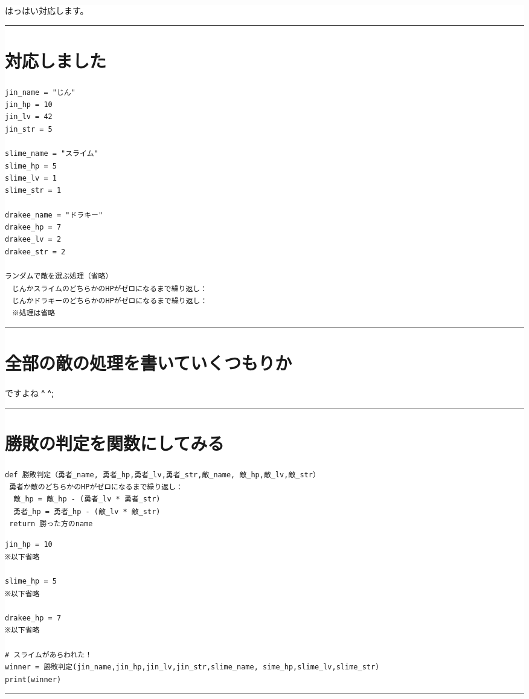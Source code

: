 はっはい対応します。

---
対応しました
==
```
jin_name = "じん"
jin_hp = 10
jin_lv = 42
jin_str = 5

slime_name = "スライム"
slime_hp = 5
slime_lv = 1
slime_str = 1

drakee_name = "ドラキー"
drakee_hp = 7
drakee_lv = 2
drakee_str = 2

ランダムで敵を選ぶ処理（省略）
　じんかスライムのどちらかのHPがゼロになるまで繰り返し：
　じんかドラキーのどちらかのHPがゼロになるまで繰り返し：
　※処理は省略
```

---
全部の敵の処理を書いていくつもりか
==
ですよね ^ ^;

---
勝敗の判定を関数にしてみる
==

```
def 勝敗判定（勇者_name, 勇者_hp,勇者_lv,勇者_str,敵_name, 敵_hp,敵_lv,敵_str）
 勇者か敵のどちらかのHPがゼロになるまで繰り返し：
  敵_hp = 敵_hp - (勇者_lv * 勇者_str)
  勇者_hp = 勇者_hp - (敵_lv * 敵_str)
 return 勝った方のname
```
```
jin_hp = 10
※以下省略

slime_hp = 5
※以下省略

drakee_hp = 7
※以下省略

# スライムがあらわれた！
winner = 勝敗判定(jin_name,jin_hp,jin_lv,jin_str,slime_name, sime_hp,slime_lv,slime_str) 
print(winner)
```

---